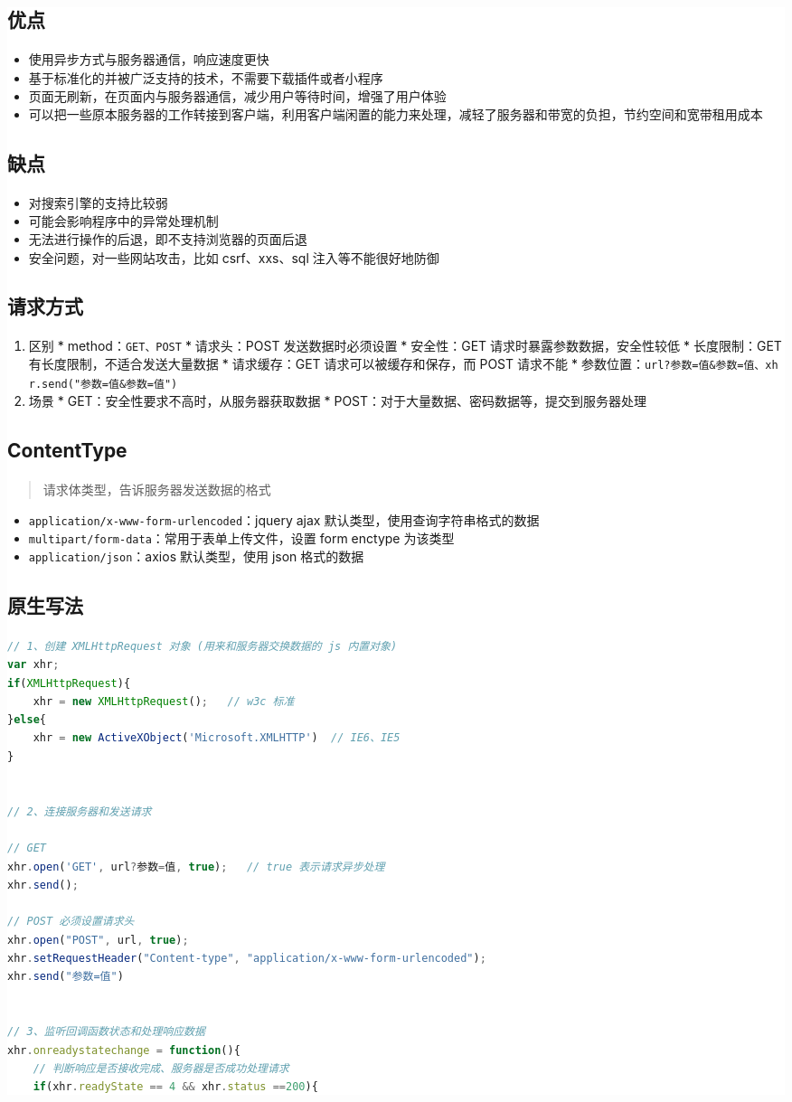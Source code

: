 ## 优点
  * 使用异步方式与服务器通信，响应速度更快
  * 基于标准化的并被广泛支持的技术，不需要下载插件或者小程序
  * 页面无刷新，在页面内与服务器通信，减少用户等待时间，增强了用户体验
  * 可以把一些原本服务器的工作转接到客户端，利用客户端闲置的能力来处理，减轻了服务器和带宽的负担，节约空间和宽带租用成本


## 缺点
  * 对搜索引擎的支持比较弱
  * 可能会影响程序中的异常处理机制
  * 无法进行操作的后退，即不支持浏览器的页面后退
  * 安全问题，对一些网站攻击，比如 csrf、xxs、sql 注入等不能很好地防御


## 请求方式
  1. 区别
    * method：`GET、POST`
    * 请求头：POST 发送数据时必须设置
    * 安全性：GET 请求时暴露参数数据，安全性较低
    * 长度限制：GET 有长度限制，不适合发送大量数据
    * 请求缓存：GET 请求可以被缓存和保存，而 POST 请求不能
    * 参数位置：`url?参数=值&参数=值、xhr.send("参数=值&参数=值")`
  2. 场景
    * GET：安全性要求不高时，从服务器获取数据
    * POST：对于大量数据、密码数据等，提交到服务器处理

   

## ContentType
> 请求体类型，告诉服务器发送数据的格式

  * `application/x-www-form-urlencoded`：jquery ajax 默认类型，使用查询字符串格式的数据
  * `multipart/form-data`：常用于表单上传文件，设置 form enctype 为该类型
  * `application/json`：axios 默认类型，使用 json 格式的数据


## 原生写法
  ```js
  // 1、创建 XMLHttpRequest 对象 (用来和服务器交换数据的 js 内置对象)
  var xhr;
  if(XMLHttpRequest){
      xhr = new XMLHttpRequest();   // w3c 标准
  }else{
      xhr = new ActiveXObject('Microsoft.XMLHTTP')  // IE6、IE5
  }


  // 2、连接服务器和发送请求

  // GET 
  xhr.open('GET', url?参数=值, true);   // true 表示请求异步处理
  xhr.send();    

  // POST 必须设置请求头
  xhr.open("POST", url, true);   
  xhr.setRequestHeader("Content-type", "application/x-www-form-urlencoded");
  xhr.send("参数=值")


  // 3、监听回调函数状态和处理响应数据
  xhr.onreadystatechange = function(){
      // 判断响应是否接收完成、服务器是否成功处理请求
      if(xhr.readyState == 4 && xhr.status ==200){
  ```